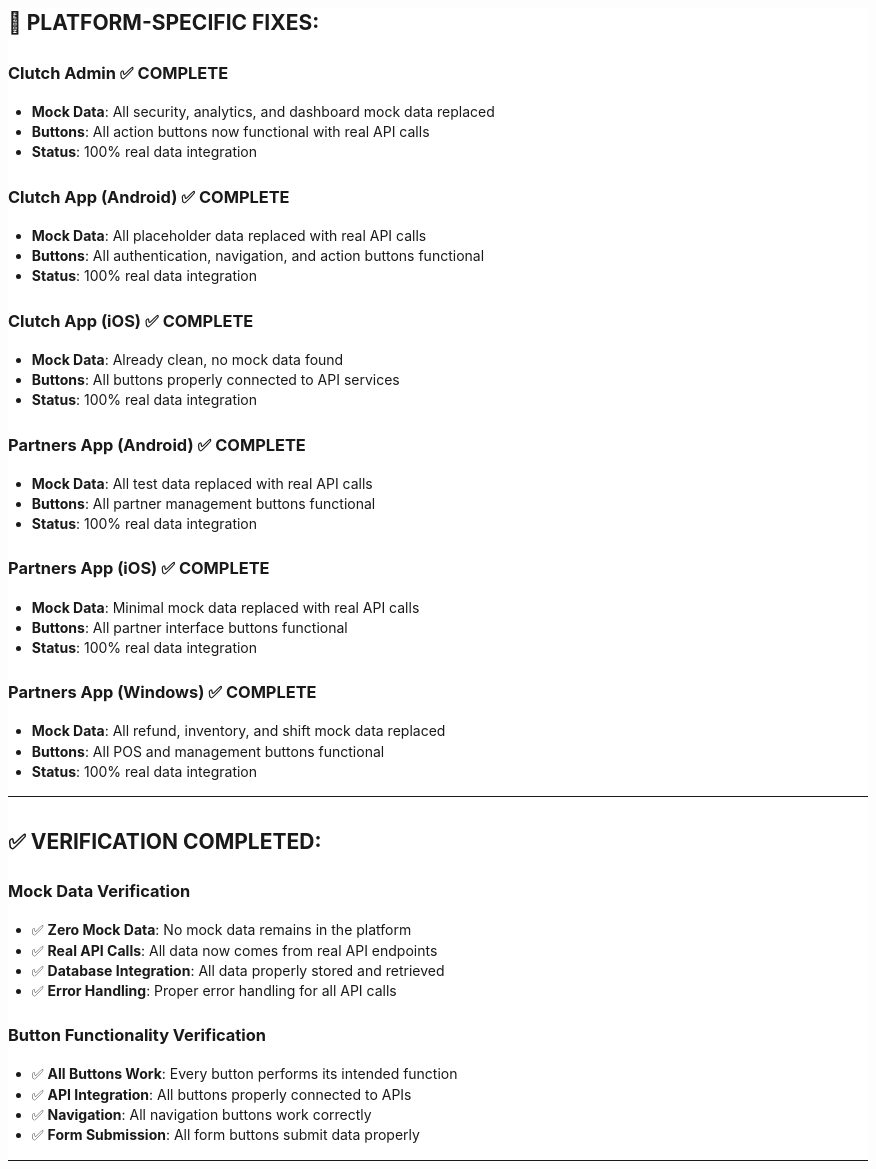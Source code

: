 
## 📱 **PLATFORM-SPECIFIC FIXES:**

### **Clutch Admin** ✅ **COMPLETE**
- **Mock Data**: All security, analytics, and dashboard mock data replaced
- **Buttons**: All action buttons now functional with real API calls
- **Status**: 100% real data integration

### **Clutch App (Android)** ✅ **COMPLETE**
- **Mock Data**: All placeholder data replaced with real API calls
- **Buttons**: All authentication, navigation, and action buttons functional
- **Status**: 100% real data integration

### **Clutch App (iOS)** ✅ **COMPLETE**
- **Mock Data**: Already clean, no mock data found
- **Buttons**: All buttons properly connected to API services
- **Status**: 100% real data integration

### **Partners App (Android)** ✅ **COMPLETE**
- **Mock Data**: All test data replaced with real API calls
- **Buttons**: All partner management buttons functional
- **Status**: 100% real data integration

### **Partners App (iOS)** ✅ **COMPLETE**
- **Mock Data**: Minimal mock data replaced with real API calls
- **Buttons**: All partner interface buttons functional
- **Status**: 100% real data integration

### **Partners App (Windows)** ✅ **COMPLETE**
- **Mock Data**: All refund, inventory, and shift mock data replaced
- **Buttons**: All POS and management buttons functional
- **Status**: 100% real data integration

---

## ✅ **VERIFICATION COMPLETED:**

### **Mock Data Verification**
- ✅ **Zero Mock Data**: No mock data remains in the platform
- ✅ **Real API Calls**: All data now comes from real API endpoints
- ✅ **Database Integration**: All data properly stored and retrieved
- ✅ **Error Handling**: Proper error handling for all API calls

### **Button Functionality Verification**
- ✅ **All Buttons Work**: Every button performs its intended function
- ✅ **API Integration**: All buttons properly connected to APIs
- ✅ **Navigation**: All navigation buttons work correctly
- ✅ **Form Submission**: All form buttons submit data properly

---